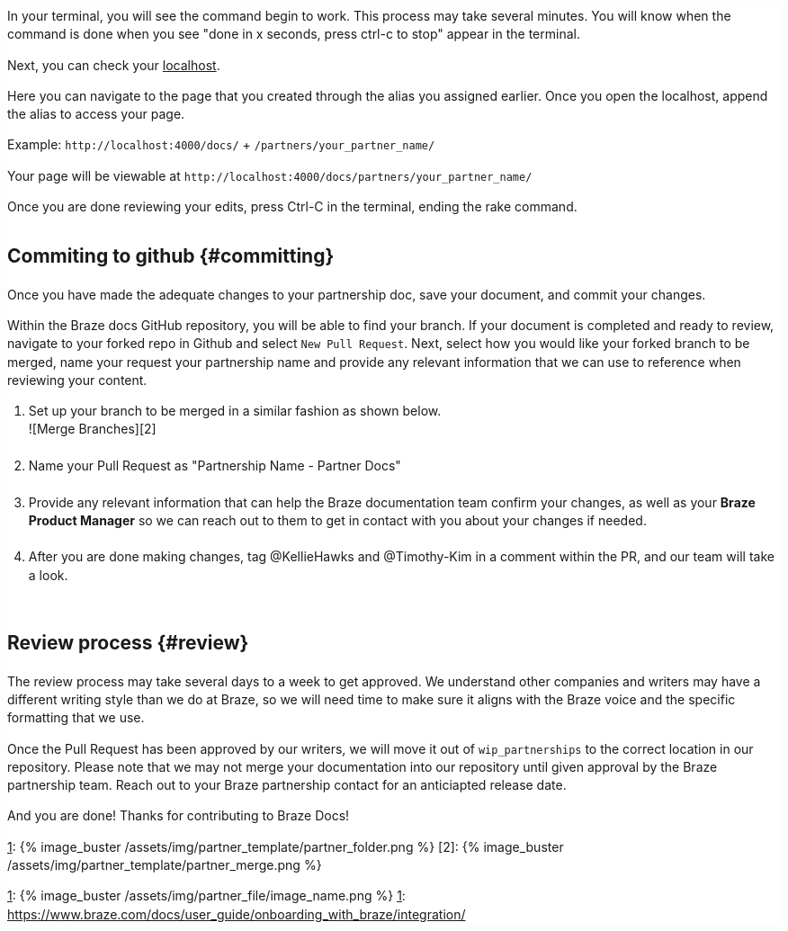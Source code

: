 In your terminal, you will see the command begin to work. This process may take several minutes. You will know when the command is done when you see "done in x seconds, press ctrl-c to stop" appear in the terminal.

Next, you can check your [localhost](http://localhost:4000/docs/).

Here you can navigate to the page that you created through the alias you assigned earlier. Once you open the localhost, append the alias to access your page.

Example: `http://localhost:4000/docs/` + `/partners/your_partner_name/`

Your page will be viewable at `http://localhost:4000/docs/partners/your_partner_name/`

Once you are done reviewing your edits, press Ctrl-C in the terminal, ending the rake command.

## Commiting to github {#committing}

Once you have made the adequate changes to your partnership doc, save your document, and commit your changes. 

Within the Braze docs GitHub repository, you will be able to find your branch. If your document is completed and ready to review, navigate to your forked repo in Github and select `New Pull Request`. Next, select how you would like your forked branch to be merged, name your request your partnership name and provide any relevant information that we can use to reference when reviewing your content. 

1. Set up your branch to be merged in a similar fashion as shown below.<br>![Merge Branches][2]<br><br>
2. Name your Pull Request as "Partnership Name - Partner Docs"<br><br>
3. Provide any relevant information that can help the Braze documentation team confirm your changes, as well as your __Braze Product Manager__ so we can reach out to them to get in contact with you about your changes if needed.<br><br>
4. After you are done making changes, tag @KellieHawks and @Timothy-Kim in a comment within the PR, and our team will take a look.<br><br>

## Review process {#review}

The review process may take several days to a week to get approved. We understand other companies and writers may have a different writing style than we do at Braze, so we will need time to make sure it aligns with the Braze voice and the specific formatting that we use.

Once the Pull Request has been approved by our writers, we will move it out of `wip_partnerships` to the correct location in our repository. Please note that we may not merge your documentation into our repository until given approval by the Braze partnership team. Reach out to your Braze partnership contact for an anticiapted release date.

And you are done! Thanks for contributing to Braze Docs! 

[1]: {% image_buster /assets/img/partner_template/partner_folder.png %}
[2]: {% image_buster /assets/img/partner_template/partner_merge.png %}


[1]: https://www.braze.com/docs/developer_guide/rest_api/basics/#endpoints
[1]: {% image_buster /assets/img/partner_file/image_name.png %}
[1]: https://www.braze.com/docs/user_guide/onboarding_with_braze/integration/